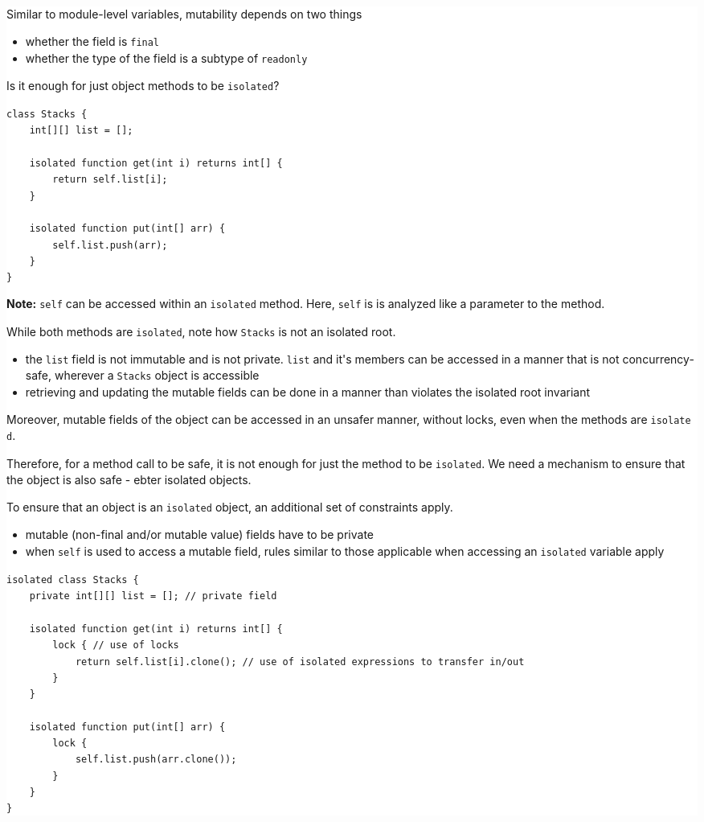 Similar to module-level variables, mutability depends on two things
- whether the field is `final`
- whether the type of the field is a subtype of `readonly`

Is it enough for just object methods to be `isolated`?


```ballerina
class Stacks {
    int[][] list = [];

    isolated function get(int i) returns int[] {
        return self.list[i];
    }

    isolated function put(int[] arr) {
        self.list.push(arr);
    }
}
```


**Note:** `self` can be accessed within an `isolated` method. Here, `self` is is analyzed like a parameter to the method.


While both methods are `isolated`, note how `Stacks` is not an isolated root.

- the `list` field is not immutable and is not private. `list` and it's members can be accessed in a manner that is not concurrency-safe, wherever a `Stacks` object is accessible
- retrieving and updating the mutable fields can be done in a manner than violates the isolated root invariant

Moreover, mutable fields of the object can be accessed in an unsafer manner, without locks, even when the methods are `isolated`.

Therefore, for a method call to be safe, it is not enough for just the method to be `isolated`. We need a mechanism to ensure that the object is also safe - ebter isolated objects.


To ensure that an object is an `isolated` object, an additional set of constraints apply.

- mutable (non-final and/or mutable value) fields have to be private
- when `self` is used to access a mutable field, rules similar to those applicable when accessing an `isolated` variable apply


```ballerina
isolated class Stacks {
    private int[][] list = []; // private field

    isolated function get(int i) returns int[] {
        lock { // use of locks
            return self.list[i].clone(); // use of isolated expressions to transfer in/out
        }
    }

    isolated function put(int[] arr) {
        lock {
            self.list.push(arr.clone());
        }
    }
}
```
